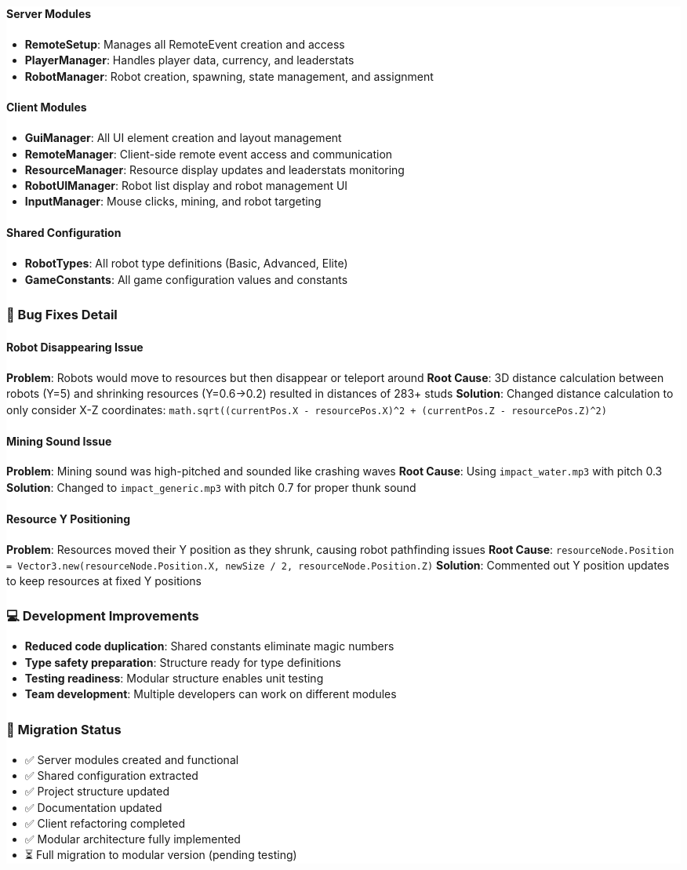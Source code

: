 #### Server Modules
- **RemoteSetup**: Manages all RemoteEvent creation and access
- **PlayerManager**: Handles player data, currency, and leaderstats
- **RobotManager**: Robot creation, spawning, state management, and assignment

#### Client Modules
- **GuiManager**: All UI element creation and layout management
- **RemoteManager**: Client-side remote event access and communication
- **ResourceManager**: Resource display updates and leaderstats monitoring
- **RobotUIManager**: Robot list display and robot management UI
- **InputManager**: Mouse clicks, mining, and robot targeting

#### Shared Configuration
- **RobotTypes**: All robot type definitions (Basic, Advanced, Elite)
- **GameConstants**: All game configuration values and constants

### 🐛 Bug Fixes Detail

#### Robot Disappearing Issue
**Problem**: Robots would move to resources but then disappear or teleport around
**Root Cause**: 3D distance calculation between robots (Y=5) and shrinking resources (Y=0.6→0.2) resulted in distances of 283+ studs
**Solution**: Changed distance calculation to only consider X-Z coordinates: `math.sqrt((currentPos.X - resourcePos.X)^2 + (currentPos.Z - resourcePos.Z)^2)`

#### Mining Sound Issue
**Problem**: Mining sound was high-pitched and sounded like crashing waves
**Root Cause**: Using `impact_water.mp3` with pitch 0.3
**Solution**: Changed to `impact_generic.mp3` with pitch 0.7 for proper thunk sound

#### Resource Y Positioning
**Problem**: Resources moved their Y position as they shrunk, causing robot pathfinding issues
**Root Cause**: `resourceNode.Position = Vector3.new(resourceNode.Position.X, newSize / 2, resourceNode.Position.Z)`
**Solution**: Commented out Y position updates to keep resources at fixed Y positions

### 💻 Development Improvements
- **Reduced code duplication**: Shared constants eliminate magic numbers
- **Type safety preparation**: Structure ready for type definitions
- **Testing readiness**: Modular structure enables unit testing
- **Team development**: Multiple developers can work on different modules

### 🔄 Migration Status
- ✅ Server modules created and functional
- ✅ Shared configuration extracted
- ✅ Project structure updated
- ✅ Documentation updated
- ✅ Client refactoring completed
- ✅ Modular architecture fully implemented
- ⏳ Full migration to modular version (pending testing)
